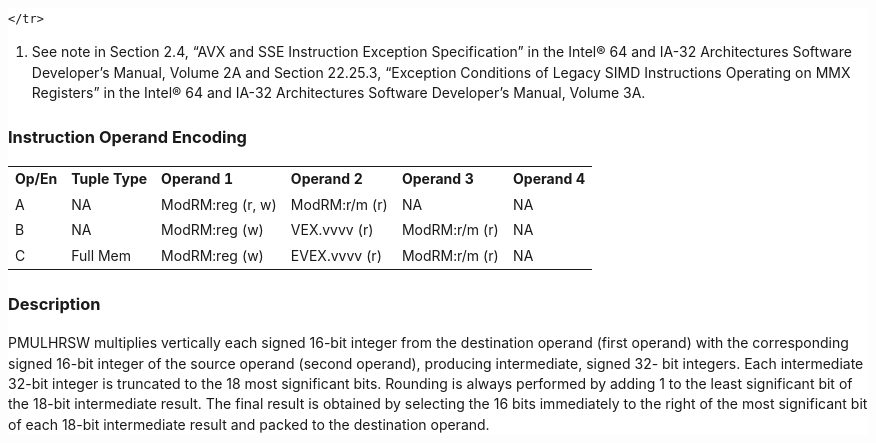 	</tr>
</table>

1. See note in Section 2.4, “AVX and SSE Instruction Exception Specification” in the Intel® 64 and IA-32 Architectures Software
Developer’s Manual, Volume 2A and Section 22.25.3, “Exception Conditions of Legacy SIMD Instructions Operating on MMX Registers”
in the Intel® 64 and IA-32 Architectures Software Developer’s Manual, Volume 3A.

### Instruction Operand Encoding
<table>
	<tr>
		<td><b>Op/En</b></td>
		<td><b>Tuple Type</b></td>
		<td><b>Operand 1</b></td>
		<td><b>Operand 2</b></td>
		<td><b>Operand 3</b></td>
		<td><b>Operand 4</b></td>
	</tr>
	<tr>
		<td>A</td>
		<td>NA</td>
		<td>ModRM:reg (r, w)</td>
		<td>ModRM:r/m (r)</td>
		<td>NA</td>
		<td>NA</td>
	</tr>
	<tr>
		<td>B</td>
		<td>NA</td>
		<td>ModRM:reg (w)</td>
		<td>VEX.vvvv (r)</td>
		<td>ModRM:r/m (r)</td>
		<td>NA</td>
	</tr>
	<tr>
		<td>C</td>
		<td>Full Mem</td>
		<td>ModRM:reg (w)</td>
		<td>EVEX.vvvv (r)</td>
		<td>ModRM:r/m (r)</td>
		<td>NA</td>
	</tr>
</table>


### Description
PMULHRSW multiplies vertically each signed 16-bit integer from the destination operand (first operand) with the
corresponding signed 16-bit integer of the source operand (second operand), producing intermediate, signed 32-
bit integers. Each intermediate 32-bit integer is truncated to the 18 most significant bits. Rounding is always
performed by adding 1 to the least significant bit of the 18-bit intermediate result. The final result is obtained by
selecting the 16 bits immediately to the right of the most significant bit of each 18-bit intermediate result and
packed to the destination operand.
